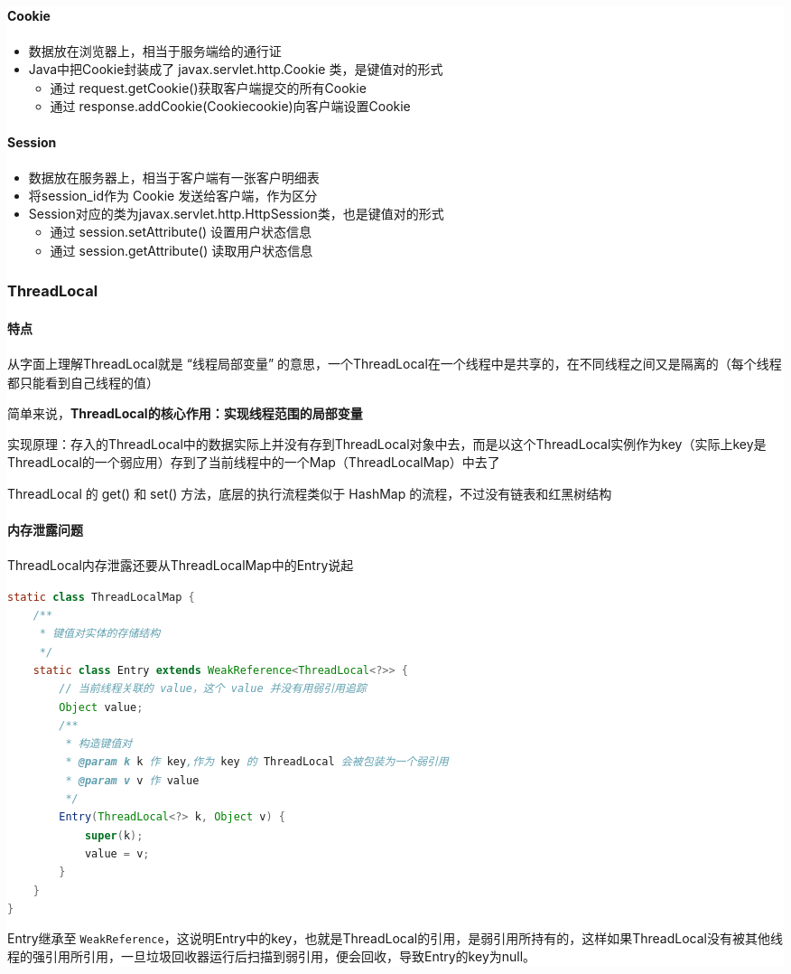 #### Cookie

- 数据放在浏览器上，相当于服务端给的通行证
- Java中把Cookie封装成了 javax.servlet.http.Cookie 类，是键值对的形式
  - 通过 request.getCookie()获取客户端提交的所有Cookie 
  - 通过 response.addCookie(Cookiecookie)向客户端设置Cookie 

#### Session

- 数据放在服务器上，相当于客户端有一张客户明细表
- 将session_id作为 Cookie 发送给客户端，作为区分
- Session对应的类为javax.servlet.http.HttpSession类，也是键值对的形式
  - 通过 session.setAttribute() 设置用户状态信息
  - 通过 session.getAttribute() 读取用户状态信息



### ThreadLocal

#### 特点

从字面上理解ThreadLocal就是 “线程局部变量” 的意思，一个ThreadLocal在一个线程中是共享的，在不同线程之间又是隔离的（每个线程都只能看到自己线程的值） 

简单来说，**ThreadLocal的核心作用：实现线程范围的局部变量** 

实现原理：存入的ThreadLocal中的数据实际上并没有存到ThreadLocal对象中去，而是以这个ThreadLocal实例作为key（实际上key是ThreadLocal的一个弱应用）存到了当前线程中的一个Map（ThreadLocalMap）中去了 

ThreadLocal 的 get() 和 set() 方法，底层的执行流程类似于 HashMap 的流程，不过没有链表和红黑树结构

#### 内存泄露问题

ThreadLocal内存泄露还要从ThreadLocalMap中的Entry说起 

```java
static class ThreadLocalMap {
	/**
	 * 键值对实体的存储结构
	 */
	static class Entry extends WeakReference<ThreadLocal<?>> {
		// 当前线程关联的 value，这个 value 并没有用弱引用追踪
		Object value;
		/**
		 * 构造键值对
		 * @param k k 作 key,作为 key 的 ThreadLocal 会被包装为一个弱引用
		 * @param v v 作 value
		 */
		Entry(ThreadLocal<?> k, Object v) {
			super(k);
			value = v;
		}
	}
}
```

Entry继承至 `WeakReference`，这说明Entry中的key，也就是ThreadLocal的引用，是弱引用所持有的，这样如果ThreadLocal没有被其他线程的强引用所引用，一旦垃圾回收器运行后扫描到弱引用，便会回收，导致Entry的key为null。
